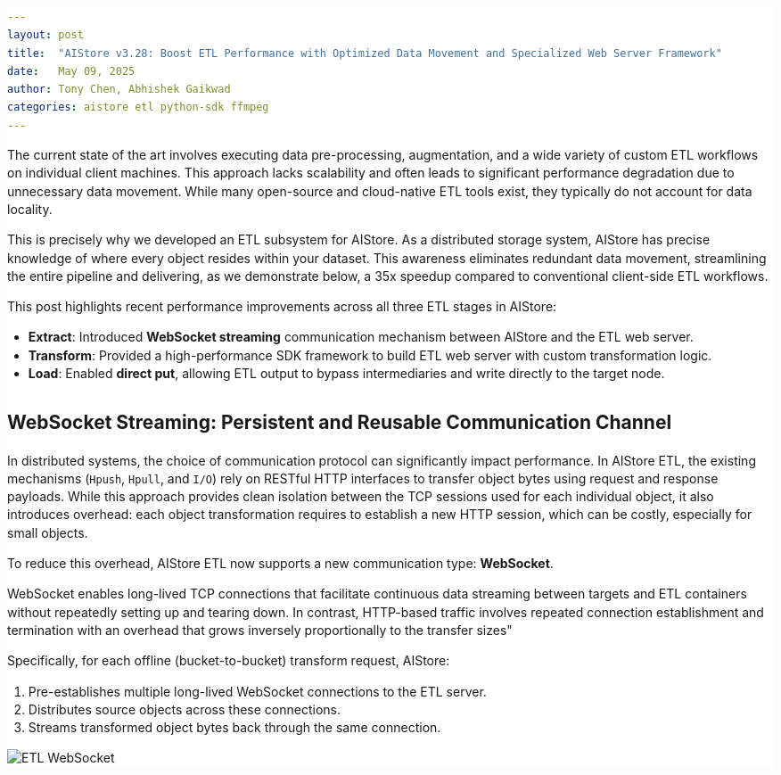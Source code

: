 ```yaml
---
layout: post
title:  "AIStore v3.28: Boost ETL Performance with Optimized Data Movement and Specialized Web Server Framework"
date:   May 09, 2025
author: Tony Chen, Abhishek Gaikwad
categories: aistore etl python-sdk ffmpeg
---
```


The current state of the art involves executing data pre-processing, augmentation, and a wide variety of custom ETL workflows on individual client machines. This approach lacks scalability and often leads to significant performance degradation due to unnecessary data movement. While many open-source and cloud-native ETL tools exist, they typically do not account for data locality.

This is precisely why we developed an ETL subsystem for AIStore. As a distributed storage system, AIStore has precise knowledge of where every object resides within your dataset. This awareness eliminates redundant data movement, streamlining the entire pipeline and delivering, as we demonstrate below, a 35x speedup compared to conventional client-side ETL workflows.

This post highlights recent performance improvements across all three ETL stages in AIStore:

* **Extract**: Introduced **WebSocket streaming** communication mechanism between AIStore and the ETL web server.
* **Transform**: Provided a high-performance SDK framework to build ETL web server with custom transformation logic.
* **Load**: Enabled **direct put**, allowing ETL output to bypass intermediaries and write directly to the target node.

## WebSocket Streaming: Persistent and Reusable Communication Channel

In distributed systems, the choice of communication protocol can significantly impact performance. In AIStore ETL, the existing mechanisms (`Hpush`, `Hpull`, and `I/O`) rely on RESTful HTTP interfaces to transfer object bytes using request and response payloads. While this approach provides clean isolation between the TCP sessions used for each individual object, it also introduces overhead: each object transformation requires to establish a new HTTP session, which can be costly, especially for small objects.

To reduce this overhead, AIStore ETL now supports a new communication type: **WebSocket**.

WebSocket enables long-lived TCP connections that facilitate continuous data streaming between targets and ETL containers without repeatedly setting up and tearing down. In contrast, HTTP-based traffic involves repeated connection establishment and termination with an overhead that grows inversely proportionally to the transfer sizes"

Specifically, for each offline (bucket-to-bucket) transform request, AIStore:
1. Pre-establishes multiple long-lived WebSocket connections to the ETL server.
2. Distributes source objects across these connections.
3. Streams transformed object bytes back through the same connection.

![ETL WebSocket](/assets/ais_etl_series/etl-websocket-communication.png)
